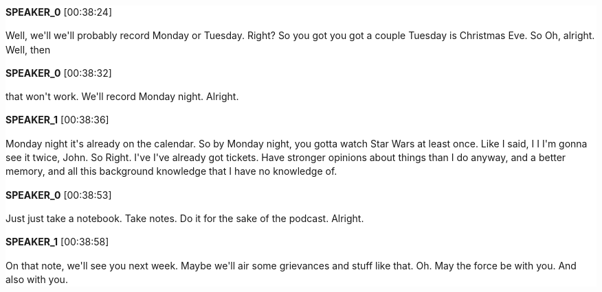 **SPEAKER_0** [00:38:24]

Well, we'll we'll probably record Monday or Tuesday. Right? So you got you got a couple Tuesday is Christmas Eve. So Oh, alright. Well, then

**SPEAKER_0** [00:38:32]

that won't work. We'll record Monday night. Alright.

**SPEAKER_1** [00:38:36]

Monday night it's already on the calendar. So by Monday night, you gotta watch Star Wars at least once. Like I said, I I I'm gonna see it twice, John. So Right. I've I've already got tickets. Have stronger opinions about things than I do anyway, and a better memory, and all this background knowledge that I have no knowledge of.

**SPEAKER_0** [00:38:53]

Just just take a notebook. Take notes. Do it for the sake of the podcast. Alright.

**SPEAKER_1** [00:38:58]

On that note, we'll see you next week. Maybe we'll air some grievances and stuff like that. Oh. May the force be with you. And also with you.

